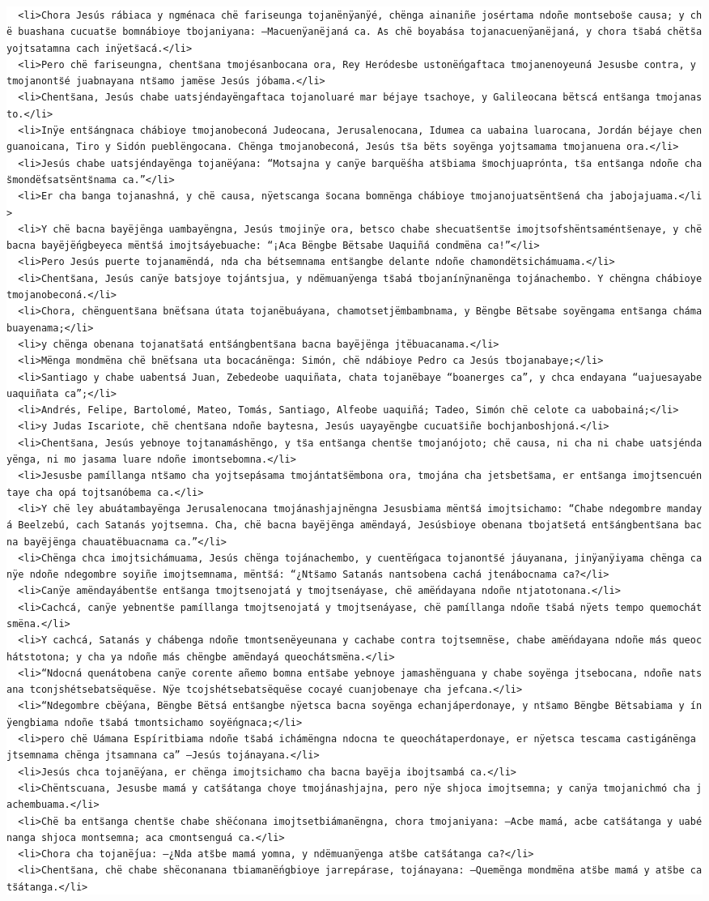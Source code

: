      <li>Chora Jesús rábiaca y ngménaca chë fariseunga tojanënÿanÿé, chënga ainaniñe josértama ndoñe montsebos̈e causa; y chë buashana cucuats̈e bomnábioye tbojaniyana: —Macuenÿanëjaná ca. As chë boyabása tojanacuenÿanëjaná, y chora ts̈abá chëts̈a yojtsatamna cach inÿets̈acá.</li>
      <li>Pero chë fariseungna, chents̈ana tmojésanbocana ora, Rey Heródesbe ustonë́ngaftaca tmojanenoyeuná Jesusbe contra, y tmojanonts̈é juabnayana nts̈amo jamëse Jesús jóbama.</li>
      <li>Chents̈ana, Jesús chabe uatsjéndayëngaftaca tojanoluaré mar béjaye tsachoye, y Galileocana bëtscá ents̈anga tmojanasto.</li>
      <li>Inÿe ents̈ángnaca chábioye tmojanobeconá Judeocana, Jerusalenocana, Idumea ca uabaina luarocana, Jordán béjaye chenguanoicana, Tiro y Sidón pueblëngocana. Chënga tmojanobeconá, Jesús ts̈a bëts soyënga yojtsamama tmojanuena ora.</li>
      <li>Jesús chabe uatsjéndayënga tojanë́yana: “Motsajna y canÿe barquë́sha ats̈biama s̈mochjuaprónta, ts̈a ents̈anga ndoñe chas̈mondë́tsatsënts̈nama ca.”</li>
      <li>Er cha banga tojanashná, y chë causa, nÿetscanga s̈ocana bomnënga chábioye tmojanojuatsënts̈ená cha jabojajuama.</li>
      <li>Y chë bacna bayëjënga uambayëngna, Jesús tmojinÿe ora, betsco chabe shecuats̈ents̈e imojtsofshëntsaménts̈enaye, y chë bacna bayëjë́ngbeyeca mënts̈á imojtsáyebuache: “¡Aca Bëngbe Bëtsabe Uaquiñá condmëna ca!”</li>
      <li>Pero Jesús puerte tojanamëndá, nda cha bétsemnama ents̈angbe delante ndoñe chamondëtsichámuama.</li>
      <li>Chents̈ana, Jesús canÿe batsjoye tojántsjua, y ndëmuanÿenga ts̈abá tbojanínÿnanënga tojánachembo. Y chëngna chábioye tmojanobeconá.</li>
      <li>Chora, chënguents̈ana bnë́tsana útata tojanëbuáyana, chamotsetjëmbambnama, y Bëngbe Bëtsabe soyëngama ents̈anga chámabuayenama;</li>
      <li>y chënga obenana tojanats̈atá ents̈ángbents̈ana bacna bayëjënga jtëbuacanama.</li>
      <li>Mënga mondmëna chë bnë́tsana uta bocacánënga: Simón, chë ndábioye Pedro ca Jesús tbojanabaye;</li>
      <li>Santiago y chabe uabentsá Juan, Zebedeobe uaquiñata, chata tojanëbaye “boanerges ca”, y chca endayana “uajuesayabe uaquiñata ca”;</li>
      <li>Andrés, Felipe, Bartolomé, Mateo, Tomás, Santiago, Alfeobe uaquiñá; Tadeo, Simón chë celote ca uabobainá;</li>
      <li>y Judas Iscariote, chë chents̈ana ndoñe baytesna, Jesús uayayëngbe cucuats̈iñe bochjanboshjoná.</li>
      <li>Chents̈ana, Jesús yebnoye tojtanamáshëngo, y ts̈a ents̈anga chents̈e tmojanójoto; chë causa, ni cha ni chabe uatsjéndayënga, ni mo jasama luare ndoñe imontsebomna.</li>
      <li>Jesusbe pamíllanga nts̈amo cha yojtsepásama tmojántats̈ëmbona ora, tmojána cha jetsbets̈ama, er ents̈anga imojtsencuéntaye cha opá tojtsanóbema ca.</li>
      <li>Y chë ley abuátambayënga Jerusalenocana tmojánashjajnëngna Jesusbiama mënts̈á imojtsichamo: “Chabe ndegombre mandayá Beelzebú, cach Satanás yojtsemna. Cha, chë bacna bayëjënga amëndayá, Jesúsbioye obenana tbojats̈etá ents̈ángbents̈ana bacna bayëjënga chauatëbuacnama ca.”</li>
      <li>Chënga chca imojtsichámuama, Jesús chënga tojánachembo, y cuentë́ngaca tojanonts̈é jáuyanana, jinÿanÿiyama chënga canÿe ndoñe ndegombre soyiñe imojtsemnama, mënts̈á: “¿Nts̈amo Satanás nantsobena cachá jtenábocnama ca?</li>
      <li>Canÿe amëndayábents̈e ents̈anga tmojtsenojatá y tmojtsenáyase, chë amë́ndayana ndoñe ntjatotonana.</li>
      <li>Cachcá, canÿe yebnents̈e pamíllanga tmojtsenojatá y tmojtsenáyase, chë pamíllanga ndoñe ts̈abá nÿets tempo quemochátsmëna.</li>
      <li>Y cachcá, Satanás y chábenga ndoñe tmontsenëyeunana y cachabe contra tojtsemnëse, chabe amë́ndayana ndoñe más queochátstotona; y cha ya ndoñe más chëngbe amëndayá queochátsmëna.</li>
      <li>“Ndocná quenátobena canÿe corente añemo bomna ents̈abe yebnoye jamashënguana y chabe soyënga jtsebocana, ndoñe natsana tconjshétsebatsëquëse. Nÿe tcojshétsebatsëquëse cocayé cuanjobenaye cha jefcana.</li>
      <li>“Ndegombre cbë́yana, Bëngbe Bëtsá ents̈angbe nÿetsca bacna soyënga echanjáperdonaye, y nts̈amo Bëngbe Bëtsabiama y ínÿengbiama ndoñe ts̈abá tmontsichamo soyë́ngnaca;</li>
      <li>pero chë Uámana Espíritbiama ndoñe ts̈abá ichámëngna ndocna te queochátaperdonaye, er nÿetsca tescama castigánënga jtsemnama chënga jtsamnana ca” —Jesús tojánayana.</li>
      <li>Jesús chca tojanë́yana, er chënga imojtsichamo cha bacna bayëja ibojtsambá ca.</li>
      <li>Chëntscuana, Jesusbe mamá y cats̈átanga choye tmojánashjajna, pero nÿe shjoca imojtsemna; y canÿa tmojanichmó cha jachembuama.</li>
      <li>Chë ba ents̈anga chents̈e chabe shë́conana imojtsetbiámanëngna, chora tmojaniyana: —Acbe mamá, acbe cats̈átanga y uabénanga shjoca montsemna; aca cmontsenguá ca.</li>
      <li>Chora cha tojanë́jua: —¿Nda ats̈be mamá yomna, y ndëmuanÿenga ats̈be cats̈átanga ca?</li>
      <li>Chents̈ana, chë chabe shëconanana tbiamanë́ngbioye jarrepárase, tojánayana: —Quemënga mondmëna ats̈be mamá y ats̈be cats̈átanga.</li>